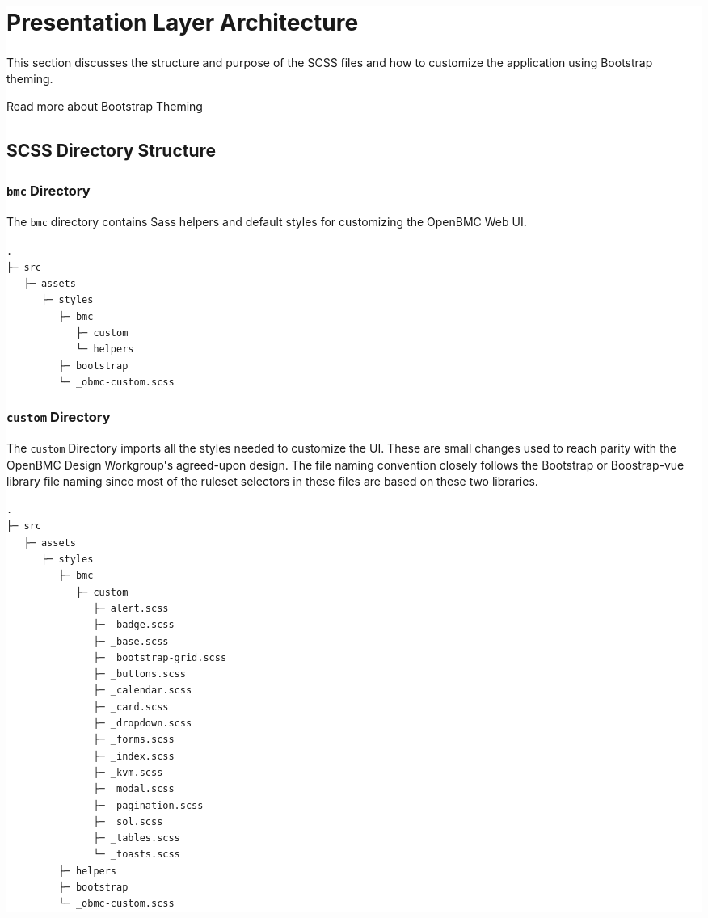 # Presentation Layer Architecture

This section discusses the structure and purpose of the SCSS files and how to
customize the application using Bootstrap theming.

[Read more about Bootstrap
Theming](https://getbootstrap.com/docs/4.0/getting-started/theming)

## SCSS Directory Structure

### `bmc` Directory

The `bmc` directory contains Sass helpers and default styles for customizing the OpenBMC
Web UI.

```{5}
.
├─ src
   ├─ assets
      ├─ styles
         ├─ bmc
            ├─ custom
            └─ helpers
         ├─ bootstrap
         └─ _obmc-custom.scss
```

### `custom` Directory

The `custom` Directory imports all the styles needed to customize the UI. These
are small changes used to reach parity with the OpenBMC Design Workgroup's
agreed-upon design. The file naming convention closely follows the Bootstrap or
Boostrap-vue library file naming since most of the ruleset selectors in these
files are based on these two libraries.

```{6}
.
├─ src
   ├─ assets
      ├─ styles
         ├─ bmc
            ├─ custom
               ├─ alert.scss
               ├─ _badge.scss
               ├─ _base.scss
               ├─ _bootstrap-grid.scss
               ├─ _buttons.scss
               ├─ _calendar.scss
               ├─ _card.scss
               ├─ _dropdown.scss
               ├─ _forms.scss
               ├─ _index.scss
               ├─ _kvm.scss
               ├─ _modal.scss
               ├─ _pagination.scss
               ├─ _sol.scss
               ├─ _tables.scss
               └─ _toasts.scss
         ├─ helpers
         ├─ bootstrap
         └─ _obmc-custom.scss
```
